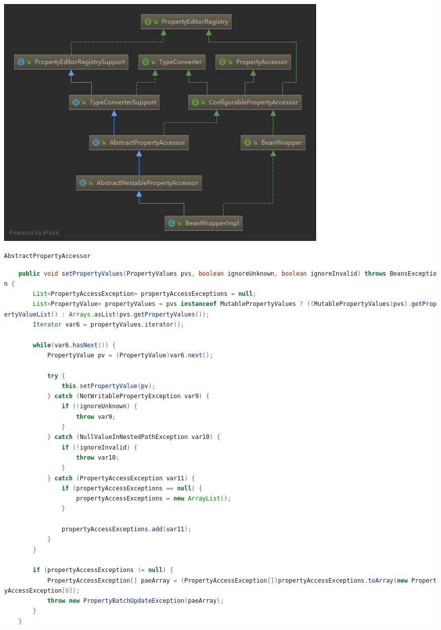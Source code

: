 ![BeanWrapperImpl](截图/Spring/core/BeanWrapperImpl.png)



`AbstractPropertyAccessor`

```java
	public void setPropertyValues(PropertyValues pvs, boolean ignoreUnknown, boolean ignoreInvalid) throws BeansException {
        List<PropertyAccessException> propertyAccessExceptions = null;
        List<PropertyValue> propertyValues = pvs instanceof MutablePropertyValues ? ((MutablePropertyValues)pvs).getPropertyValueList() : Arrays.asList(pvs.getPropertyValues());
        Iterator var6 = propertyValues.iterator();

        while(var6.hasNext()) {
            PropertyValue pv = (PropertyValue)var6.next();

            try {
                this.setPropertyValue(pv);
            } catch (NotWritablePropertyException var9) {
                if (!ignoreUnknown) {
                    throw var9;
                }
            } catch (NullValueInNestedPathException var10) {
                if (!ignoreInvalid) {
                    throw var10;
                }
            } catch (PropertyAccessException var11) {
                if (propertyAccessExceptions == null) {
                    propertyAccessExceptions = new ArrayList();
                }

                propertyAccessExceptions.add(var11);
            }
        }

        if (propertyAccessExceptions != null) {
            PropertyAccessException[] paeArray = (PropertyAccessException[])propertyAccessExceptions.toArray(new PropertyAccessException[0]);
            throw new PropertyBatchUpdateException(paeArray);
        }
    }
```